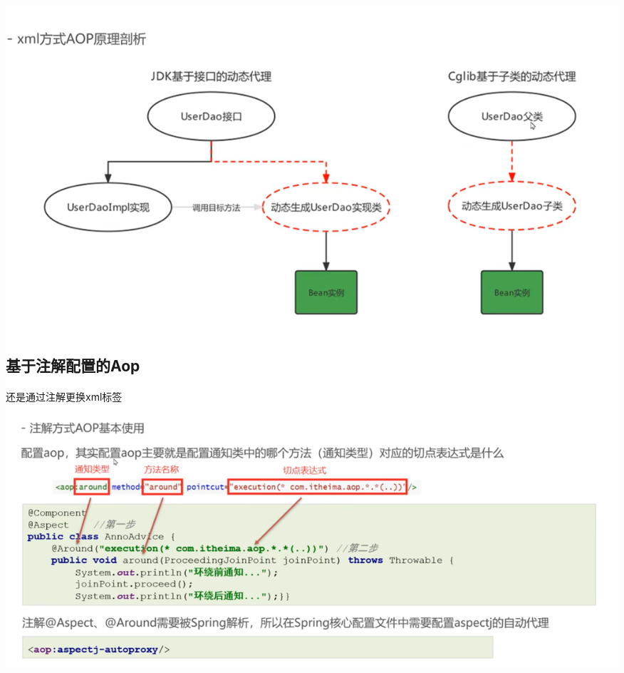 ​    ![image-20241110193959007](spring框架.assets/image-20241110193959007.png)

## 基于注解配置的Aop

还是通过注解更换xml标签

![image-20241110200228449](spring框架.assets/image-20241110200228449.png)
